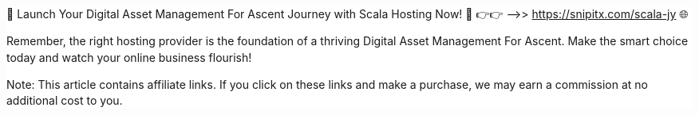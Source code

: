 🚀 Launch Your Digital Asset Management For Ascent Journey with Scala Hosting Now! 🌟
👉👉 -->> https://snipitx.com/scala-jy 🌐

Remember, the right hosting provider is the foundation of a thriving Digital Asset Management For Ascent. Make the smart choice today and watch your online business flourish!

Note: This article contains affiliate links. If you click on these links and make a purchase, we may earn a commission at no additional cost to you.